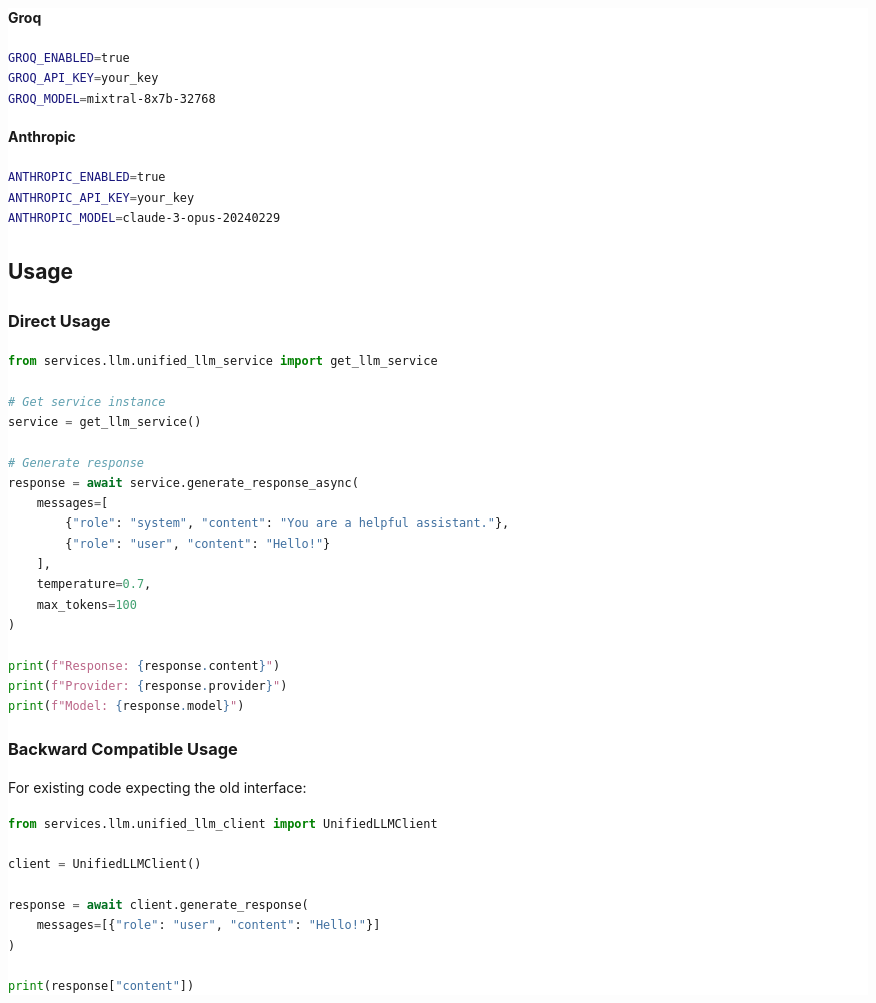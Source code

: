 #### Groq
```bash
GROQ_ENABLED=true
GROQ_API_KEY=your_key
GROQ_MODEL=mixtral-8x7b-32768
```

#### Anthropic
```bash
ANTHROPIC_ENABLED=true
ANTHROPIC_API_KEY=your_key
ANTHROPIC_MODEL=claude-3-opus-20240229
```

## Usage

### Direct Usage

```python
from services.llm.unified_llm_service import get_llm_service

# Get service instance
service = get_llm_service()

# Generate response
response = await service.generate_response_async(
    messages=[
        {"role": "system", "content": "You are a helpful assistant."},
        {"role": "user", "content": "Hello!"}
    ],
    temperature=0.7,
    max_tokens=100
)

print(f"Response: {response.content}")
print(f"Provider: {response.provider}")
print(f"Model: {response.model}")
```

### Backward Compatible Usage

For existing code expecting the old interface:

```python
from services.llm.unified_llm_client import UnifiedLLMClient

client = UnifiedLLMClient()

response = await client.generate_response(
    messages=[{"role": "user", "content": "Hello!"}]
)

print(response["content"])
```
